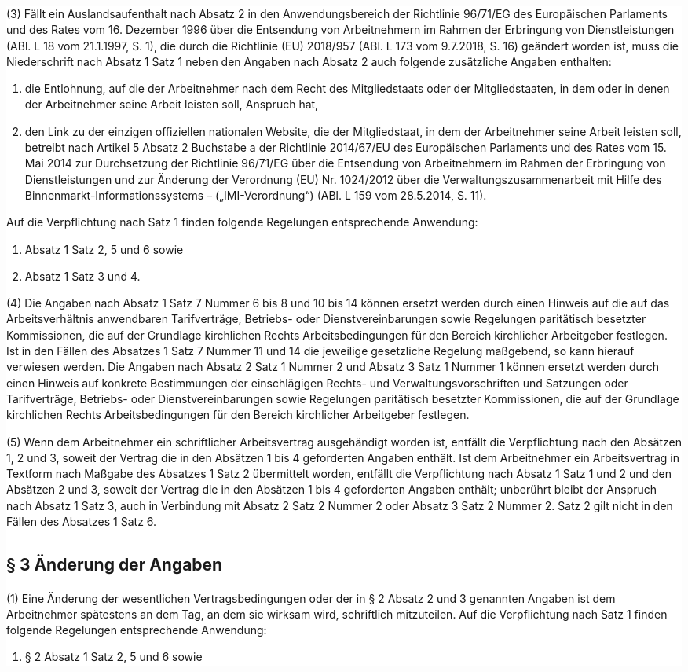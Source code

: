 


(3) Fällt ein Auslandsaufenthalt nach Absatz 2 in den Anwendungsbereich der Richtlinie 96/71/EG des Europäischen Parlaments und des Rates vom 16. Dezember 1996 über die Entsendung von Arbeitnehmern im Rahmen der Erbringung von Dienstleistungen (ABl. L 18 vom 21.1.1997, S. 1), die durch die Richtlinie (EU) 2018/957 (ABl. L 173 vom 9.7.2018, S. 16) geändert worden ist, muss die Niederschrift nach Absatz 1 Satz 1 neben den Angaben nach Absatz 2 auch folgende zusätzliche Angaben enthalten:

1.  die Entlohnung, auf die der Arbeitnehmer nach dem Recht des Mitgliedstaats oder der Mitgliedstaaten, in dem oder in denen der Arbeitnehmer seine Arbeit leisten soll, Anspruch hat,


2.  den Link zu der einzigen offiziellen nationalen Website, die der Mitgliedstaat, in dem der Arbeitnehmer seine Arbeit leisten soll, betreibt nach Artikel 5 Absatz 2 Buchstabe a der Richtlinie 2014/67/EU des Europäischen Parlaments und des Rates vom 15. Mai 2014 zur Durchsetzung der Richtlinie 96/71/EG über die Entsendung von Arbeitnehmern im Rahmen der Erbringung von Dienstleistungen und zur Änderung der Verordnung (EU) Nr. 1024/2012 über die Verwaltungszusammenarbeit mit Hilfe des Binnenmarkt-Informationssystems – („IMI-Verordnung“) (ABl. L 159 vom 28.5.2014, S. 11).



Auf die Verpflichtung nach Satz 1 finden folgende Regelungen entsprechende Anwendung:

1.  Absatz 1 Satz 2, 5 und 6 sowie


2.  Absatz 1 Satz 3 und 4.




(4) Die Angaben nach Absatz 1 Satz 7 Nummer 6 bis 8 und 10 bis 14 können ersetzt werden durch einen Hinweis auf die auf das Arbeitsverhältnis anwendbaren Tarifverträge, Betriebs- oder Dienstvereinbarungen sowie Regelungen paritätisch besetzter Kommissionen, die auf der Grundlage kirchlichen Rechts Arbeitsbedingungen für den Bereich kirchlicher Arbeitgeber festlegen. Ist in den Fällen des Absatzes 1 Satz 7 Nummer 11 und 14 die jeweilige gesetzliche Regelung maßgebend, so kann hierauf verwiesen werden. Die Angaben nach Absatz 2 Satz 1 Nummer 2 und Absatz 3 Satz 1 Nummer 1 können ersetzt werden durch einen Hinweis auf konkrete Bestimmungen der einschlägigen Rechts- und Verwaltungsvorschriften und Satzungen oder Tarifverträge, Betriebs- oder Dienstvereinbarungen sowie Regelungen paritätisch besetzter Kommissionen, die auf der Grundlage kirchlichen Rechts Arbeitsbedingungen für den Bereich kirchlicher Arbeitgeber festlegen.

(5) Wenn dem Arbeitnehmer ein schriftlicher Arbeitsvertrag ausgehändigt worden ist, entfällt die Verpflichtung nach den Absätzen 1, 2 und 3, soweit der Vertrag die in den Absätzen 1 bis 4 geforderten Angaben enthält. Ist dem Arbeitnehmer ein Arbeitsvertrag in Textform nach Maßgabe des Absatzes 1 Satz 2 übermittelt worden, entfällt die Verpflichtung nach Absatz 1 Satz 1 und 2 und den Absätzen 2 und 3, soweit der Vertrag die in den Absätzen 1 bis 4 geforderten Angaben enthält; unberührt bleibt der Anspruch nach Absatz 1 Satz 3, auch in Verbindung mit Absatz 2 Satz 2 Nummer 2 oder Absatz 3 Satz 2 Nummer 2. Satz 2 gilt nicht in den Fällen des Absatzes 1 Satz 6.


## § 3 Änderung der Angaben

(1) Eine Änderung der wesentlichen Vertragsbedingungen oder der in § 2 Absatz 2 und 3 genannten Angaben ist dem Arbeitnehmer spätestens an dem Tag, an dem sie wirksam wird, schriftlich mitzuteilen. Auf die Verpflichtung nach Satz 1 finden folgende Regelungen entsprechende Anwendung:

1.  § 2 Absatz 1 Satz 2, 5 und 6 sowie
